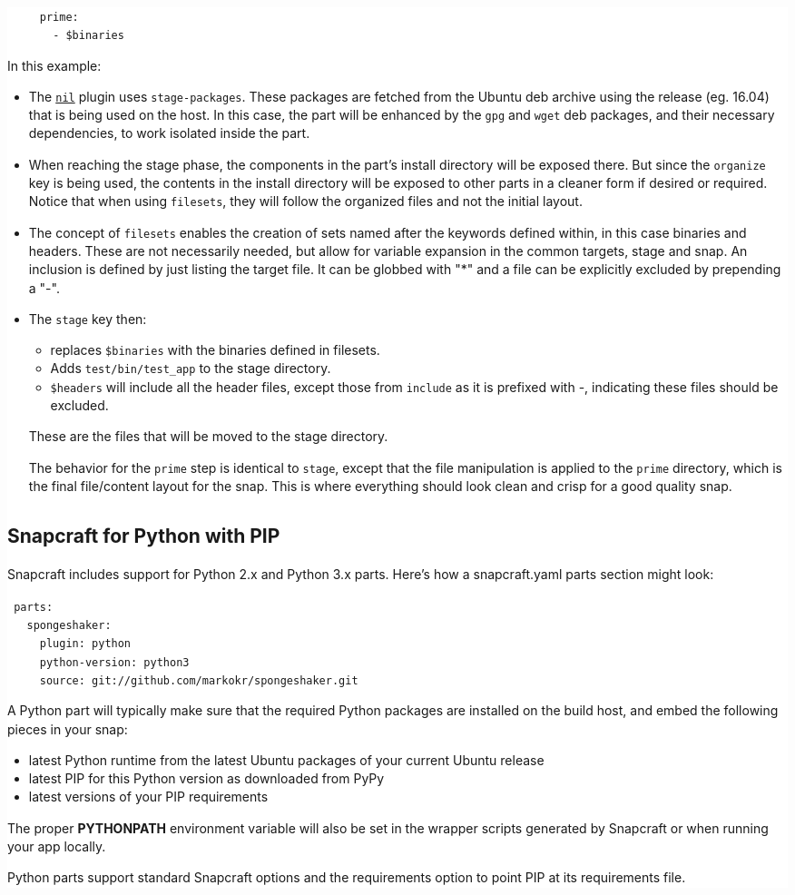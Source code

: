          prime:
           - $binaries

In this example:

* The [`nil`](/reference/plugins/nil) plugin uses `stage-packages`. These packages are fetched from the Ubuntu deb archive using the release (eg. 16.04) that is being used on the host. In this case, the part will be enhanced by the `gpg` and `wget` deb packages, and their necessary dependencies, to work isolated inside the part.

* When reaching the stage phase, the components in the part’s install directory will be exposed there. But since the `organize` key is being used, the contents in the install directory will be exposed to other parts in a cleaner form if desired or required. Notice that when using `filesets`, they will follow the organized files and not the initial layout.

* The concept of `filesets` enables the creation of sets named after the keywords defined within, in this case binaries and headers. These are not necessarily needed, but allow for variable expansion in the common targets, stage and snap. An inclusion is defined by just listing the target file. It can be globbed with "\*" and a file can be explicitly excluded by prepending a "-".

* The `stage` key then:

    - replaces `$binaries` with the binaries defined in filesets.
    - Adds `test/bin/test_app` to the stage directory.
    - `$headers` will include all the header files, except those from `include` as it is prefixed with -, indicating these files should be excluded.

    These are the files that will be moved to the stage directory.

    The behavior for the `prime` step is identical to `stage`, except that the file manipulation is applied to the `prime` directory, which is the final file/content layout for the snap. This is where everything should look clean and crisp for a good quality snap.

## Snapcraft for Python with PIP

Snapcraft includes support for Python 2.x and Python 3.x parts. Here’s how a snapcraft.yaml parts section might look:

     parts:
       spongeshaker:
         plugin: python
         python-version: python3
         source: git://github.com/markokr/spongeshaker.git

A Python part will typically make sure that the required Python packages are installed on the build host, and embed the following pieces in your snap:

- latest Python runtime from the latest Ubuntu packages of your current Ubuntu release
- latest PIP for this Python version as downloaded from PyPy
- latest versions of your PIP requirements

The proper **PYTHONPATH** environment variable will also be set in the wrapper scripts generated by Snapcraft or when running your app locally.

Python parts support standard Snapcraft options and the requirements option to point PIP at its requirements file.
